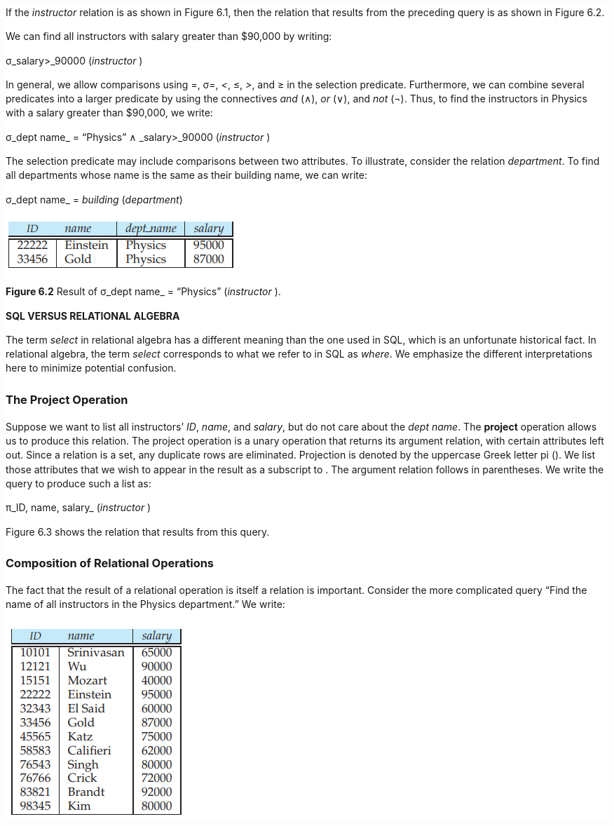 If the _instructor_ relation is as shown in Figure 6.1, then the relation that results from the preceding query is as shown in Figure 6.2.

We can find all instructors with salary greater than $90,000 by writing:

σ_salary>_90000 (_instructor_ )

In general, we allow comparisons using =, σ=, _<_, ≤, _\>_, and ≥ in the selection predicate. Furthermore, we can combine several predicates into a larger predicate by using the connectives _and_ (∧), _or_ (∨), and _not_ (¬). Thus, to find the instructors in Physics with a salary greater than $90,000, we write:

σ_dept name_ \= “Physics” ∧ _salary>_90000 (_instructor_ )

The selection predicate may include comparisons between two attributes. To illustrate, consider the relation _department_. To find all departments whose name is the same as their building name, we can write:

σ_dept name_ \= _building_ (_department_)

![Alt text](image-50.png)

**Figure 6.2** Result of σ_dept name_ \= “Physics” (_instructor_ ). 

**SQL VERSUS RELATIONAL ALGEBRA**

The term _select_ in relational algebra has a different meaning than the one used in SQL, which is an unfortunate historical fact. In relational algebra, the term _select_ corresponds to what we refer to in SQL as _where_. We emphasize the different interpretations here to minimize potential confusion.

### The Project Operation

Suppose we want to list all instructors’ _ID_, _name_, and _salary_, but do not care about the _dept name_. The **project** operation allows us to produce this relation. The project operation is a unary operation that returns its argument relation, with certain attributes left out. Since a relation is a set, any duplicate rows are eliminated. Projection is denoted by the uppercase Greek letter pi (). We list those attributes that we wish to appear in the result as a subscript to . The argument relation follows in parentheses. We write the query to produce such a list as:

π_ID, name, salary_ (_instructor_ )

Figure 6.3 shows the relation that results from this query.

### Composition of Relational Operations

The fact that the result of a relational operation is itself a relation is important. Consider the more complicated query “Find the name of all instructors in the Physics department.” We write:

![Alt text](image-51.png)

